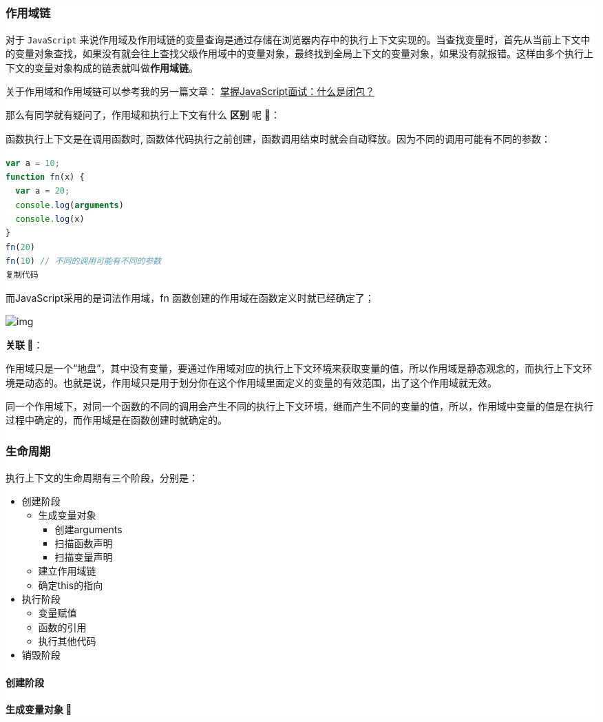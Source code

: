 ### 作用域链

对于 `JavaScript` 来说作用域及作用域链的变量查询是通过存储在浏览器内存中的执行上下文实现的。当查找变量时，首先从当前上下文中的变量对象查找，如果没有就会往上查找父级作用域中的变量对象，最终找到全局上下文的变量对象，如果没有就报错。这样由多个执行上下文的变量对象构成的链表就叫做**作用域链**。

关于作用域和作用域链可以参考我的另一篇文章： [掌握JavaScript面试：什么是闭包？](https://juejin.cn/post/6874829017006997511#heading-1)

那么有同学就有疑问了，作用域和执行上下文有什么 **区别** 呢 🎉：

函数执行上下文是在调用函数时, 函数体代码执行之前创建，函数调用结束时就会自动释放。因为不同的调用可能有不同的参数：

```js
var a = 10;
function fn(x) {
  var a = 20;
  console.log(arguments)
  console.log(x)
}
fn(20)
fn(10) // 不同的调用可能有不同的参数
复制代码
```

而JavaScript采用的是词法作用域，fn 函数创建的作用域在函数定义时就已经确定了；

![img](执行上下文-imgs/2b1c39572409403e8511f21db02e5b3b~tplv-k3u1fbpfcp-watermark.image)

**关联 🎉**：

作用域只是一个“地盘”，其中没有变量，要通过作用域对应的执行上下文环境来获取变量的值，所以作用域是静态观念的，而执行上下文环境是动态的。也就是说，作用域只是用于划分你在这个作用域里面定义的变量的有效范围，出了这个作用域就无效。

同一个作用域下，对同一个函数的不同的调用会产生不同的执行上下文环境，继而产生不同的变量的值，所以，作用域中变量的值是在执行过程中确定的，而作用域是在函数创建时就确定的。

### 生命周期

执行上下文的生命周期有三个阶段，分别是：

- 创建阶段
  - 生成变量对象
    - 创建arguments
    - 扫描函数声明
    - 扫描变量声明
  - 建立作用域链
  - 确定this的指向
- 执行阶段
  - 变量赋值
  - 函数的引用
  - 执行其他代码
- 销毁阶段

#### 创建阶段

**生成变量对象 🎉**
